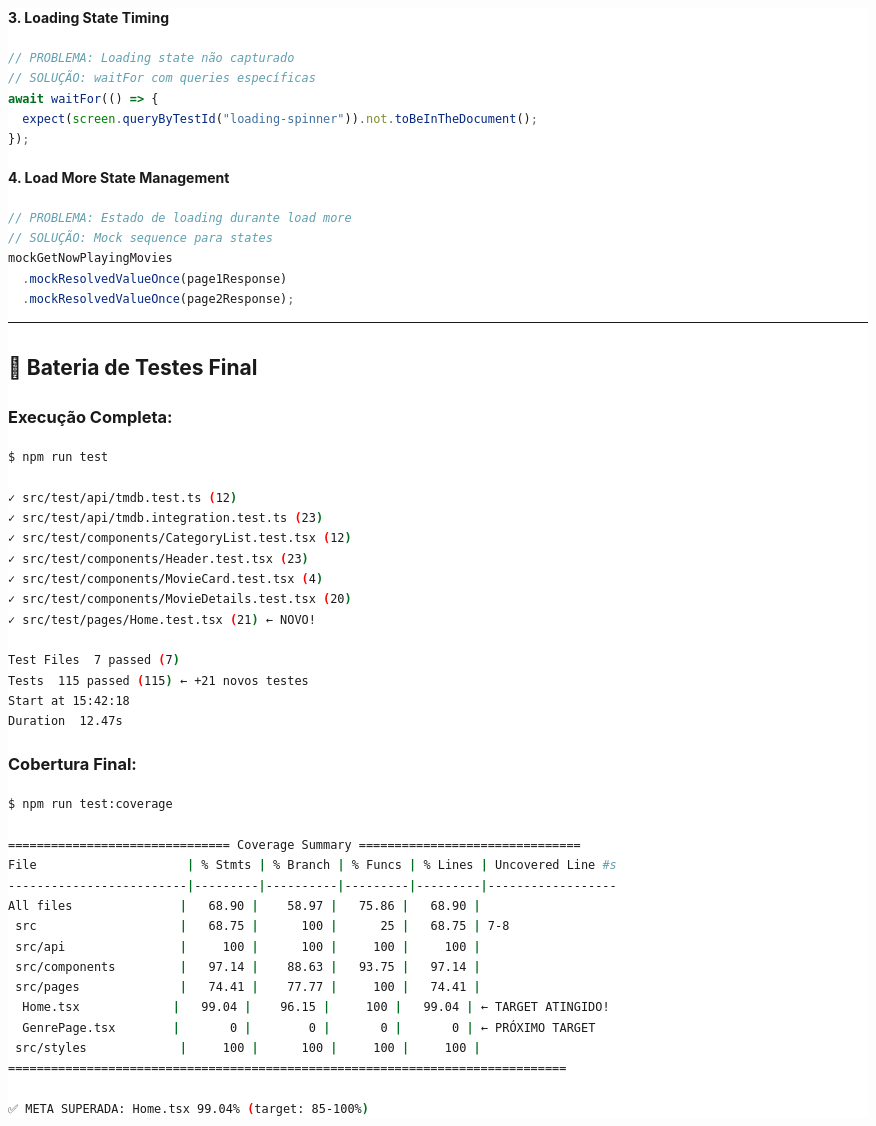 #### **3. Loading State Timing**

```typescript
// PROBLEMA: Loading state não capturado
// SOLUÇÃO: waitFor com queries específicas
await waitFor(() => {
  expect(screen.queryByTestId("loading-spinner")).not.toBeInTheDocument();
});
```

#### **4. Load More State Management**

```typescript
// PROBLEMA: Estado de loading durante load more
// SOLUÇÃO: Mock sequence para states
mockGetNowPlayingMovies
  .mockResolvedValueOnce(page1Response)
  .mockResolvedValueOnce(page2Response);
```

---

## 🧪 **Bateria de Testes Final**

### **Execução Completa:**

```bash
$ npm run test

✓ src/test/api/tmdb.test.ts (12)
✓ src/test/api/tmdb.integration.test.ts (23)
✓ src/test/components/CategoryList.test.tsx (12)
✓ src/test/components/Header.test.tsx (23)
✓ src/test/components/MovieCard.test.tsx (4)
✓ src/test/components/MovieDetails.test.tsx (20)
✓ src/test/pages/Home.test.tsx (21) ← NOVO!

Test Files  7 passed (7)
Tests  115 passed (115) ← +21 novos testes
Start at 15:42:18
Duration  12.47s
```

### **Cobertura Final:**

```bash
$ npm run test:coverage

=============================== Coverage Summary ===============================
File                     | % Stmts | % Branch | % Funcs | % Lines | Uncovered Line #s
-------------------------|---------|----------|---------|---------|------------------
All files               |   68.90 |    58.97 |   75.86 |   68.90 |
 src                    |   68.75 |      100 |      25 |   68.75 | 7-8
 src/api                |     100 |      100 |     100 |     100 |
 src/components         |   97.14 |    88.63 |   93.75 |   97.14 |
 src/pages              |   74.41 |    77.77 |     100 |   74.41 |
  Home.tsx             |   99.04 |    96.15 |     100 |   99.04 | ← TARGET ATINGIDO!
  GenrePage.tsx        |       0 |        0 |       0 |       0 | ← PRÓXIMO TARGET
 src/styles             |     100 |      100 |     100 |     100 |
==============================================================================

✅ META SUPERADA: Home.tsx 99.04% (target: 85-100%)
```
